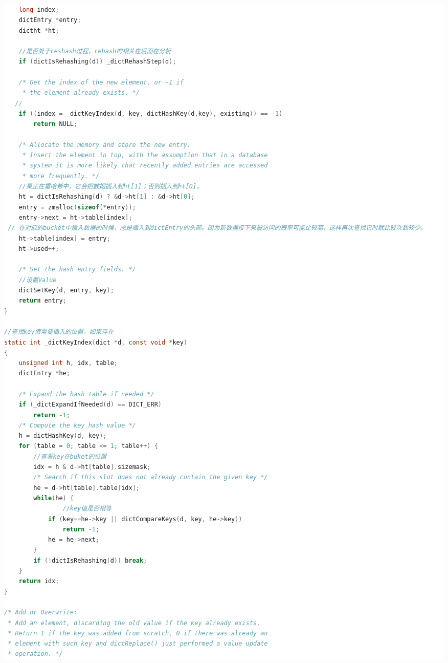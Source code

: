```c
    long index;
    dictEntry *entry;
    dictht *ht;

  	//是否处于reshash过程，rehash的相关在后面在分析
    if (dictIsRehashing(d)) _dictRehashStep(d);

    /* Get the index of the new element, or -1 if
     * the element already exists. */
   //
    if ((index = _dictKeyIndex(d, key, dictHashKey(d,key), existing)) == -1)
        return NULL;

    /* Allocate the memory and store the new entry.
     * Insert the element in top, with the assumption that in a database
     * system it is more likely that recently added entries are accessed
     * more frequently. */
  	//果正在重哈希中，它会把数据插入到ht[1]；否则插入到ht[0]。
    ht = dictIsRehashing(d) ? &d->ht[1] : &d->ht[0];
    entry = zmalloc(sizeof(*entry));
    entry->next = ht->table[index];
 // 在对应的bucket中插入数据的时候，总是插入到dictEntry的头部。因为新数据接下来被访问的概率可能比较高，这样再次查找它时就比较次数较少。
    ht->table[index] = entry;
    ht->used++;

    /* Set the hash entry fields. */
  	//设置Value 
    dictSetKey(d, entry, key);
    return entry;
}

//查找key值需要插入的位置，如果存在
static int _dictKeyIndex(dict *d, const void *key)
{
    unsigned int h, idx, table;
    dictEntry *he;

    /* Expand the hash table if needed */
    if (_dictExpandIfNeeded(d) == DICT_ERR)
        return -1;
    /* Compute the key hash value */
    h = dictHashKey(d, key);
    for (table = 0; table <= 1; table++) {
      	//查看key在buket的位置
        idx = h & d->ht[table].sizemask;
        /* Search if this slot does not already contain the given key */
        he = d->ht[table].table[idx];
        while(he) {
         		//key值是否相等
            if (key==he->key || dictCompareKeys(d, key, he->key))
                return -1;
            he = he->next;
        }
        if (!dictIsRehashing(d)) break;
    }
    return idx;
}

/* Add or Overwrite:
 * Add an element, discarding the old value if the key already exists.
 * Return 1 if the key was added from scratch, 0 if there was already an
 * element with such key and dictReplace() just performed a value update
 * operation. */
```